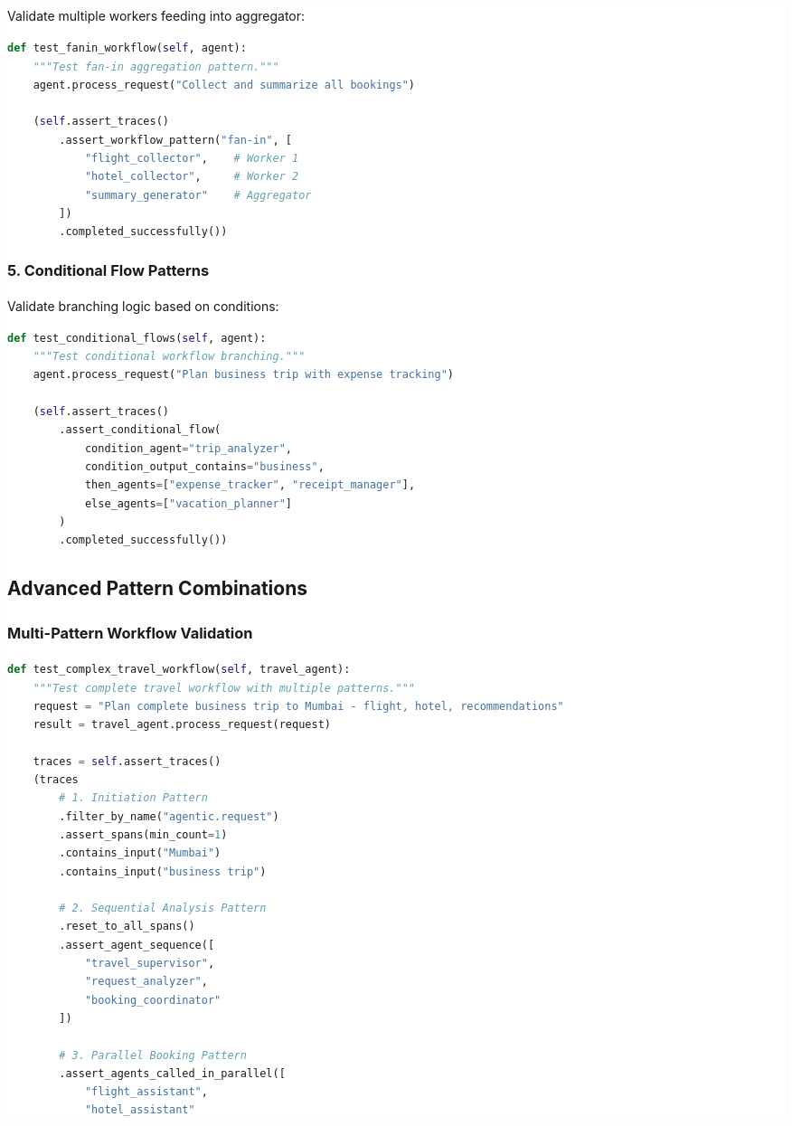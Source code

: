 Validate multiple workers feeding into aggregator:

```python
def test_fanin_workflow(self, agent):
    """Test fan-in aggregation pattern."""
    agent.process_request("Collect and summarize all bookings")
    
    (self.assert_traces()
        .assert_workflow_pattern("fan-in", [
            "flight_collector",    # Worker 1
            "hotel_collector",     # Worker 2
            "summary_generator"    # Aggregator
        ])
        .completed_successfully())
```

### 5. Conditional Flow Patterns

Validate branching logic based on conditions:

```python
def test_conditional_flows(self, agent):
    """Test conditional workflow branching."""
    agent.process_request("Plan business trip with expense tracking")
    
    (self.assert_traces()
        .assert_conditional_flow(
            condition_agent="trip_analyzer",
            condition_output_contains="business",
            then_agents=["expense_tracker", "receipt_manager"],
            else_agents=["vacation_planner"]
        )
        .completed_successfully())
```

## Advanced Pattern Combinations

### Multi-Pattern Workflow Validation

```python
def test_complex_travel_workflow(self, travel_agent):
    """Test complete travel workflow with multiple patterns."""
    request = "Plan complete business trip to Mumbai - flight, hotel, recommendations"
    result = travel_agent.process_request(request)
    
    traces = self.assert_traces()
    (traces
        # 1. Initiation Pattern
        .filter_by_name("agentic.request")
        .assert_spans(min_count=1)
        .contains_input("Mumbai")
        .contains_input("business trip")
        
        # 2. Sequential Analysis Pattern  
        .reset_to_all_spans()
        .assert_agent_sequence([
            "travel_supervisor", 
            "request_analyzer",
            "booking_coordinator"
        ])
        
        # 3. Parallel Booking Pattern
        .assert_agents_called_in_parallel([
            "flight_assistant", 
            "hotel_assistant"
```